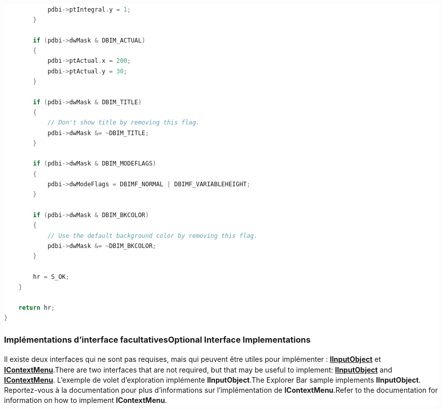 ```C++
            pdbi->ptIntegral.y = 1;
        }

        if (pdbi->dwMask & DBIM_ACTUAL)
        {
            pdbi->ptActual.x = 200;
            pdbi->ptActual.y = 30;
        }

        if (pdbi->dwMask & DBIM_TITLE)
        {
            // Don't show title by removing this flag.
            pdbi->dwMask &= ~DBIM_TITLE;
        }

        if (pdbi->dwMask & DBIM_MODEFLAGS)
        {
            pdbi->dwModeFlags = DBIMF_NORMAL | DBIMF_VARIABLEHEIGHT;
        }

        if (pdbi->dwMask & DBIM_BKCOLOR)
        {
            // Use the default background color by removing this flag.
            pdbi->dwMask &= ~DBIM_BKCOLOR;
        }

        hr = S_OK;
    }

    return hr;
}
```



### <a name="optional-interface-implementations"></a><span data-ttu-id="77037-317">Implémentations d’interface facultatives</span><span class="sxs-lookup"><span data-stu-id="77037-317">Optional Interface Implementations</span></span>

<span data-ttu-id="77037-318">Il existe deux interfaces qui ne sont pas requises, mais qui peuvent être utiles pour implémenter : [**IInputObject**](/windows/win32/api/shobjidl_core/nn-shobjidl_core-iinputobject) et [**IContextMenu**](/windows/win32/api/shobjidl_core/nn-shobjidl_core-icontextmenu).</span><span class="sxs-lookup"><span data-stu-id="77037-318">There are two interfaces that are not required, but that may be useful to implement: [**IInputObject**](/windows/win32/api/shobjidl_core/nn-shobjidl_core-iinputobject) and [**IContextMenu**](/windows/win32/api/shobjidl_core/nn-shobjidl_core-icontextmenu).</span></span> <span data-ttu-id="77037-319">L’exemple de volet d’exploration implémente **IInputObject**.</span><span class="sxs-lookup"><span data-stu-id="77037-319">The Explorer Bar sample implements **IInputObject**.</span></span> <span data-ttu-id="77037-320">Reportez-vous à la documentation pour plus d’informations sur l’implémentation de **IContextMenu**.</span><span class="sxs-lookup"><span data-stu-id="77037-320">Refer to the documentation for information on how to implement **IContextMenu**.</span></span>
